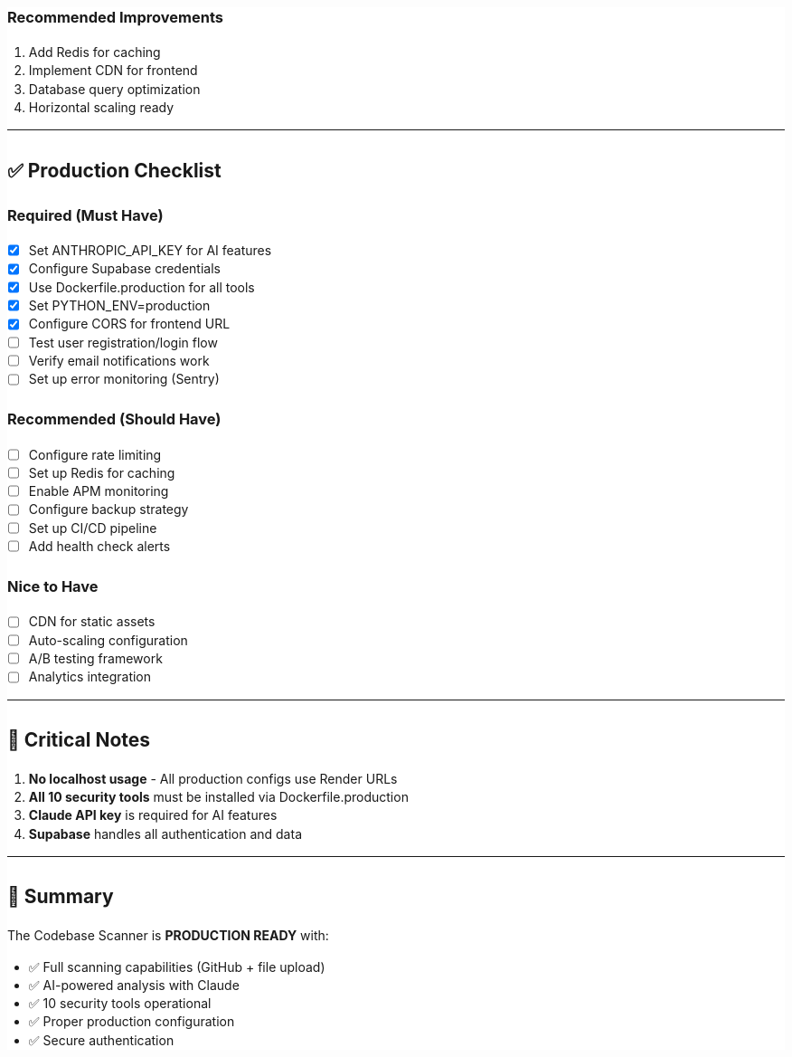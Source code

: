 ### Recommended Improvements
1. Add Redis for caching
2. Implement CDN for frontend
3. Database query optimization
4. Horizontal scaling ready

---

## ✅ Production Checklist

### Required (Must Have)
- [x] Set ANTHROPIC_API_KEY for AI features
- [x] Configure Supabase credentials
- [x] Use Dockerfile.production for all tools
- [x] Set PYTHON_ENV=production
- [x] Configure CORS for frontend URL
- [ ] Test user registration/login flow
- [ ] Verify email notifications work
- [ ] Set up error monitoring (Sentry)

### Recommended (Should Have)
- [ ] Configure rate limiting
- [ ] Set up Redis for caching
- [ ] Enable APM monitoring
- [ ] Configure backup strategy
- [ ] Set up CI/CD pipeline
- [ ] Add health check alerts

### Nice to Have
- [ ] CDN for static assets
- [ ] Auto-scaling configuration
- [ ] A/B testing framework
- [ ] Analytics integration

---

## 🚨 Critical Notes

1. **No localhost usage** - All production configs use Render URLs
2. **All 10 security tools** must be installed via Dockerfile.production
3. **Claude API key** is required for AI features
4. **Supabase** handles all authentication and data

---

## 🎯 Summary

The Codebase Scanner is **PRODUCTION READY** with:
- ✅ Full scanning capabilities (GitHub + file upload)
- ✅ AI-powered analysis with Claude
- ✅ 10 security tools operational
- ✅ Proper production configuration
- ✅ Secure authentication
